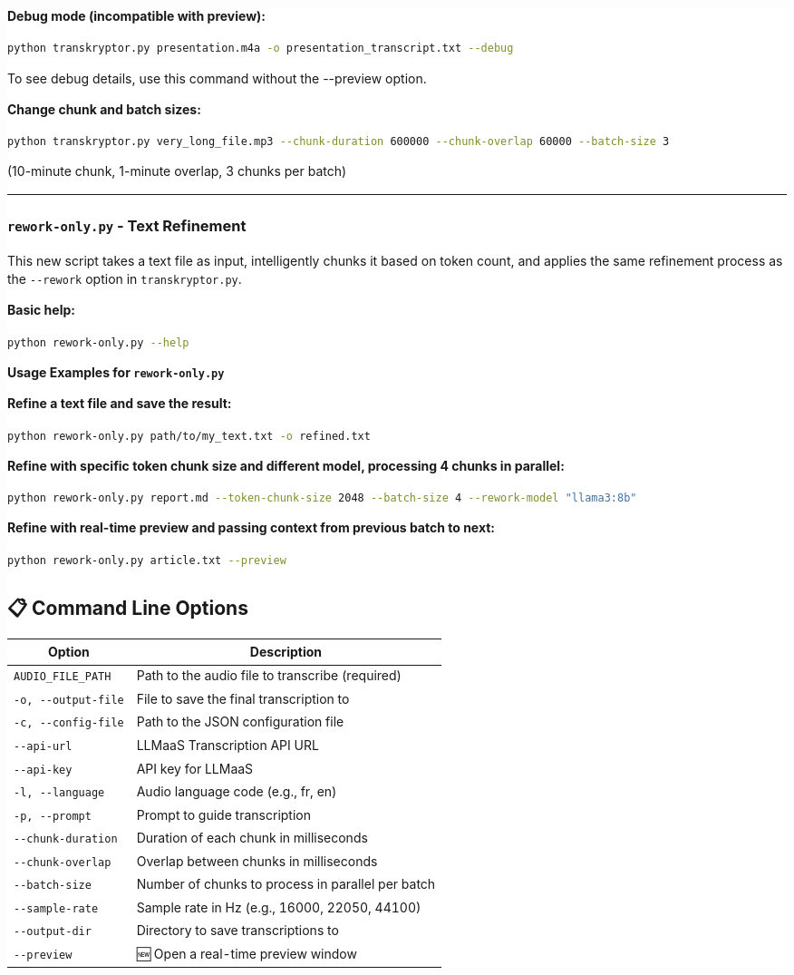 **Debug mode (incompatible with preview):**
```bash
python transkryptor.py presentation.m4a -o presentation_transcript.txt --debug
```
To see debug details, use this command without the --preview option.

**Change chunk and batch sizes:**
```bash
python transkryptor.py very_long_file.mp3 --chunk-duration 600000 --chunk-overlap 60000 --batch-size 3
```
(10-minute chunk, 1-minute overlap, 3 chunks per batch)

---

### `rework-only.py` - Text Refinement

This new script takes a text file as input, intelligently chunks it based on token count, and applies the same refinement process as the `--rework` option in `transkryptor.py`.

**Basic help:**
```bash
python rework-only.py --help
```

**Usage Examples for `rework-only.py`**

**Refine a text file and save the result:**
```bash
python rework-only.py path/to/my_text.txt -o refined.txt
```

**Refine with specific token chunk size and different model, processing 4 chunks in parallel:**
```bash
python rework-only.py report.md --token-chunk-size 2048 --batch-size 4 --rework-model "llama3:8b"
```

**Refine with real-time preview and passing context from previous batch to next:**
```bash
python rework-only.py article.txt --preview
```

## 📋 Command Line Options

| Option | Description |
|---|---|
| `AUDIO_FILE_PATH` | Path to the audio file to transcribe (required) |
| `-o, --output-file` | File to save the final transcription to |
| `-c, --config-file` | Path to the JSON configuration file |
| `--api-url` | LLMaaS Transcription API URL |
| `--api-key` | API key for LLMaaS |
| `-l, --language` | Audio language code (e.g., fr, en) |
| `-p, --prompt` | Prompt to guide transcription |
| `--chunk-duration` | Duration of each chunk in milliseconds |
| `--chunk-overlap` | Overlap between chunks in milliseconds |
| `--batch-size` | Number of chunks to process in parallel per batch |
| `--sample-rate` | Sample rate in Hz (e.g., 16000, 22050, 44100) |
| `--output-dir` | Directory to save transcriptions to |
| `--preview` | 🆕 Open a real-time preview window |